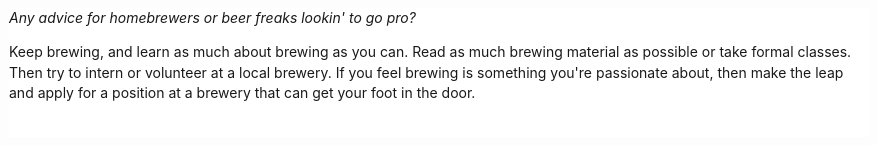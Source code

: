 <em>Any advice for homebrewers or beer freaks lookin' to go pro?</em>

Keep brewing, and learn as much about brewing as you can. Read as much brewing material as possible or take formal classes. Then try to intern or volunteer at a local brewery. If you feel brewing is something you're passionate about, then make the leap and apply for a position at a brewery that can get your foot in the door.

&nbsp;